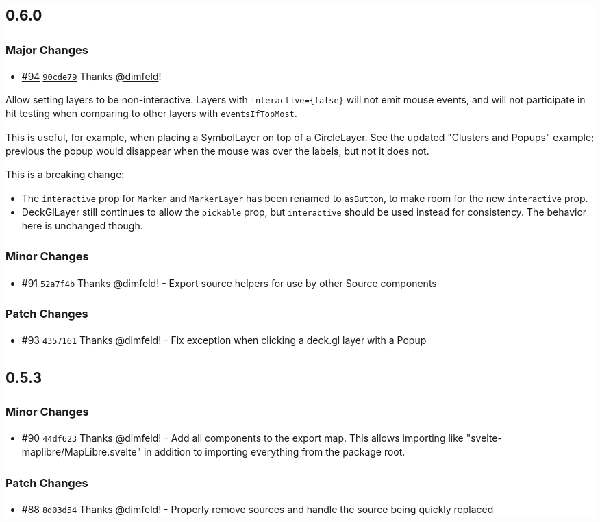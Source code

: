 ## 0.6.0

### Major Changes

- [#94](https://github.com/dimfeld/svelte-maplibre/pull/94) [`90cde79`](https://github.com/dimfeld/svelte-maplibre/commit/90cde791dd6222086197edfc6a872177bf6c1920) Thanks [@dimfeld](https://github.com/dimfeld)!

Allow setting layers to be non-interactive. Layers with `interactive={false}` will not emit mouse events, and will not
participate in hit testing when comparing to other layers with `eventsIfTopMost`.

This is useful, for example, when placing a SymbolLayer on top of a
CircleLayer. See the updated "Clusters and Popups" example; previous the popup would disappear when the mouse was over
the labels, but not it does not.

This is a breaking change:

- The `interactive` prop for `Marker` and `MarkerLayer` has been renamed to `asButton`, to make room for the new
  `interactive` prop.
- DeckGlLayer still continues to allow the `pickable` prop, but `interactive` should be used instead for consistency.
  The behavior here is unchanged though.

### Minor Changes

- [#91](https://github.com/dimfeld/svelte-maplibre/pull/91) [`52a7f4b`](https://github.com/dimfeld/svelte-maplibre/commit/52a7f4b5e0dd11d33da8e824cfeb5d5871cc9865) Thanks [@dimfeld](https://github.com/dimfeld)! - Export source helpers for use by other Source components

### Patch Changes

- [#93](https://github.com/dimfeld/svelte-maplibre/pull/93) [`4357161`](https://github.com/dimfeld/svelte-maplibre/commit/4357161e9c207c114e00226d9c36f5d975c72ad5) Thanks [@dimfeld](https://github.com/dimfeld)! - Fix exception when clicking a deck.gl layer with a Popup

## 0.5.3

### Minor Changes

- [#90](https://github.com/dimfeld/svelte-maplibre/pull/90) [`44df623`](https://github.com/dimfeld/svelte-maplibre/commit/44df62373aa7d086a68aea5d8494994ee4e41338) Thanks [@dimfeld](https://github.com/dimfeld)! - Add all components to the export map. This allows importing like "svelte-maplibre/MapLibre.svelte" in addition to importing everything from the package root.

### Patch Changes

- [#88](https://github.com/dimfeld/svelte-maplibre/pull/88) [`8d03d54`](https://github.com/dimfeld/svelte-maplibre/commit/8d03d5421557bc046130d01b1ac777c50e8e11fe) Thanks [@dimfeld](https://github.com/dimfeld)! - Properly remove sources and handle the source being quickly replaced
